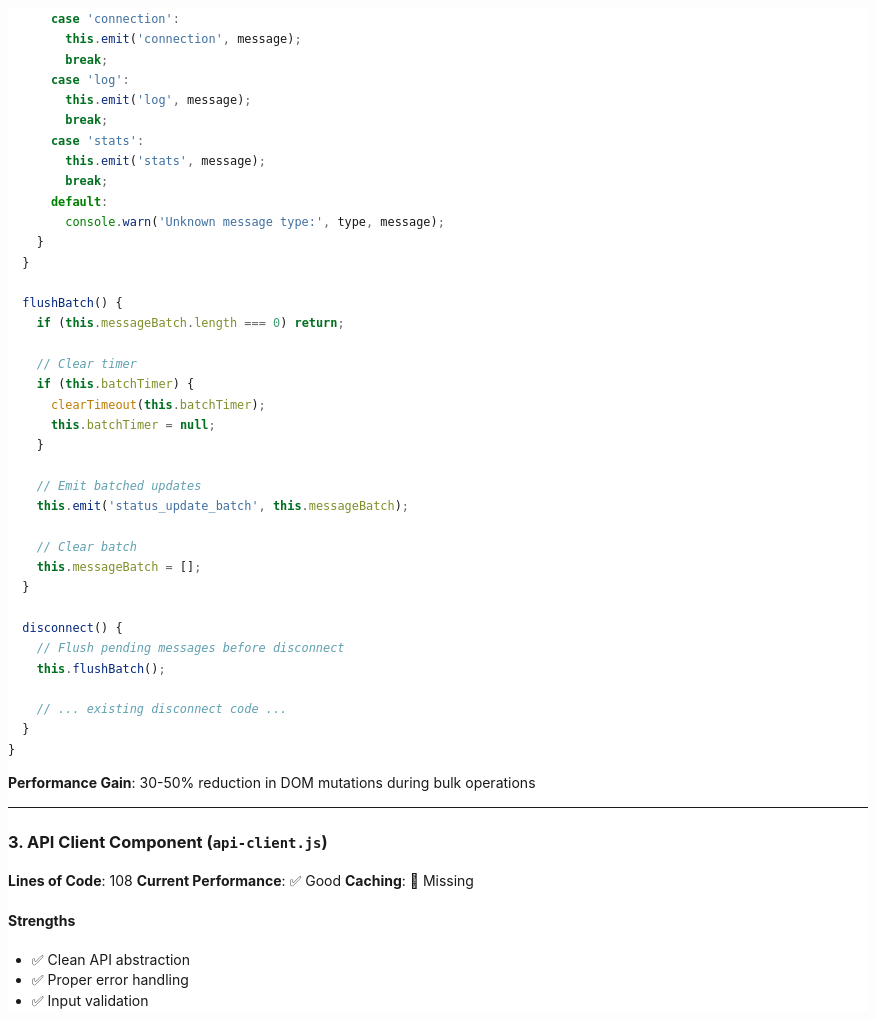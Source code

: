 ```javascript
      case 'connection':
        this.emit('connection', message);
        break;
      case 'log':
        this.emit('log', message);
        break;
      case 'stats':
        this.emit('stats', message);
        break;
      default:
        console.warn('Unknown message type:', type, message);
    }
  }

  flushBatch() {
    if (this.messageBatch.length === 0) return;

    // Clear timer
    if (this.batchTimer) {
      clearTimeout(this.batchTimer);
      this.batchTimer = null;
    }

    // Emit batched updates
    this.emit('status_update_batch', this.messageBatch);

    // Clear batch
    this.messageBatch = [];
  }

  disconnect() {
    // Flush pending messages before disconnect
    this.flushBatch();

    // ... existing disconnect code ...
  }
}
```

**Performance Gain**: 30-50% reduction in DOM mutations during bulk operations

---

### 3. API Client Component (`api-client.js`)

**Lines of Code**: 108
**Current Performance**: ✅ Good
**Caching**: 🔴 Missing

#### Strengths
- ✅ Clean API abstraction
- ✅ Proper error handling
- ✅ Input validation
